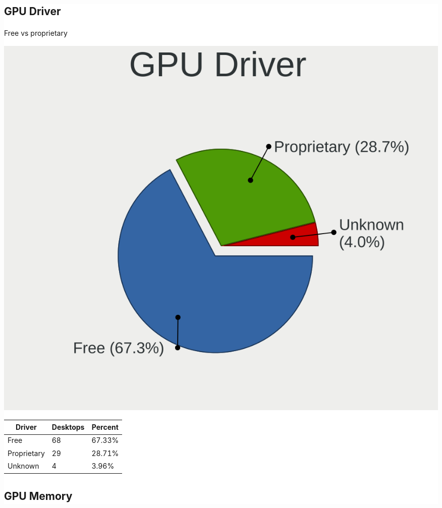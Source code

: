 GPU Driver
----------

Free vs proprietary

![GPU Driver](./images/pie_chart_bsd/gpu_driver.svg)


| Driver      | Desktops | Percent |
|-------------|----------|---------|
| Free        | 68       | 67.33%  |
| Proprietary | 29       | 28.71%  |
| Unknown     | 4        | 3.96%   |

GPU Memory
----------
